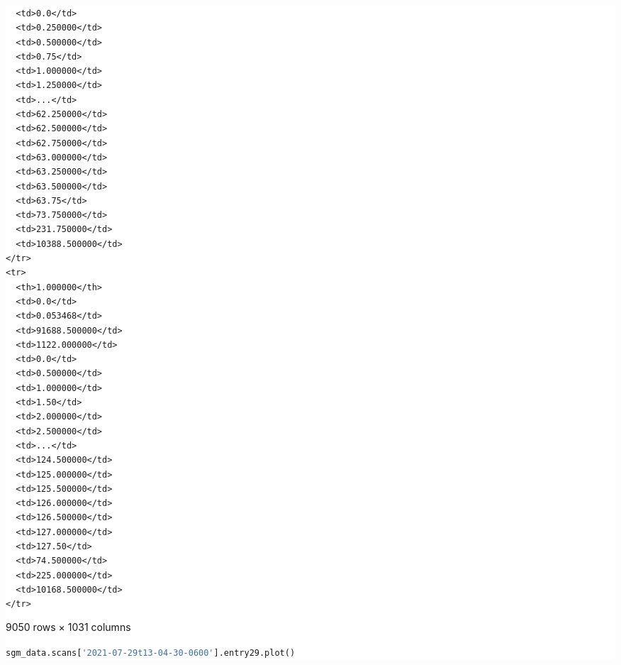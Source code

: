       <td>0.0</td>
      <td>0.250000</td>
      <td>0.500000</td>
      <td>0.75</td>
      <td>1.000000</td>
      <td>1.250000</td>
      <td>...</td>
      <td>62.250000</td>
      <td>62.500000</td>
      <td>62.750000</td>
      <td>63.000000</td>
      <td>63.250000</td>
      <td>63.500000</td>
      <td>63.75</td>
      <td>73.750000</td>
      <td>231.750000</td>
      <td>10388.500000</td>
    </tr>
    <tr>
      <th>1.000000</th>
      <td>0.0</td>
      <td>0.053468</td>
      <td>91688.500000</td>
      <td>1122.000000</td>
      <td>0.0</td>
      <td>0.500000</td>
      <td>1.000000</td>
      <td>1.50</td>
      <td>2.000000</td>
      <td>2.500000</td>
      <td>...</td>
      <td>124.500000</td>
      <td>125.000000</td>
      <td>125.500000</td>
      <td>126.000000</td>
      <td>126.500000</td>
      <td>127.000000</td>
      <td>127.50</td>
      <td>74.500000</td>
      <td>225.000000</td>
      <td>10168.500000</td>
    </tr>
  </tbody>
</table>
<p>9050 rows × 1031 columns</p>
</div>




```python
sgm_data.scans['2021-07-29t13-04-30-0600'].entry29.plot()
```
